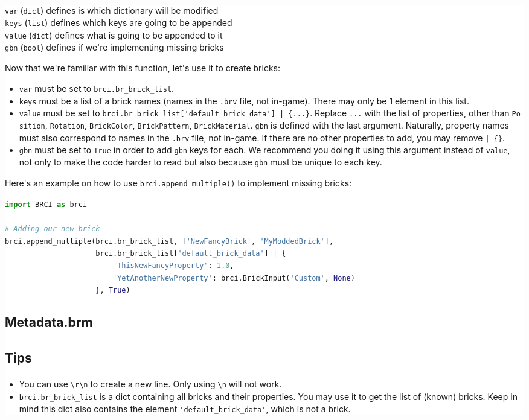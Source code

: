 `var` (`dict`) defines is which dictionary will be modified  
`keys` (`list`) defines which keys are going to be appended  
`value` (`dict`) defines what is going to be appended to it  
`gbn` (`bool`) defines if we're implementing missing bricks

Now that we're familiar with this function, let's use it to create bricks:
- `var` must be set to `brci.br_brick_list`.
- `keys` must be a list of a brick names (names in the `.brv` file, not in-game). There may only be 1 element in this list.
- `value` must be set to `brci.br_brick_list['default_brick_data'] | {...}`.
Replace `...` with the list of properties, other than `Position`, `Rotation`, `BrickColor`, `BrickPattern`, `BrickMaterial`.
`gbn` is defined with the last argument. Naturally, property names must also correspond to names in the `.brv` file, not in-game.
If there are no other properties to add, you may remove `| {}`.
- `gbn` must be set to `True` in order to add `gbn` keys for each. We recommend you doing it using this argument instead
of `value`, not only to make the code harder to read but also because `gbn` must be unique to each key.

Here's an example on how to use `brci.append_multiple()` to implement missing bricks:
```python
import BRCI as brci

# Adding our new brick
brci.append_multiple(brci.br_brick_list, ['NewFancyBrick', 'MyModdedBrick'],
                     brci.br_brick_list['default_brick_data'] | {
                         'ThisNewFancyProperty': 1.0,
                         'YetAnotherNewProperty': brci.BrickInput('Custom', None)
                     }, True)
```


## Metadata.brm





## Tips
- You can use `\r\n` to create a new line. Only using `\n` will not work.
- `brci.br_brick_list` is a dict containing all bricks and their properties. You may use it to get the list of (known)
bricks. Keep in mind this dict also contains the element `'default_brick_data'`, which is not a brick.
